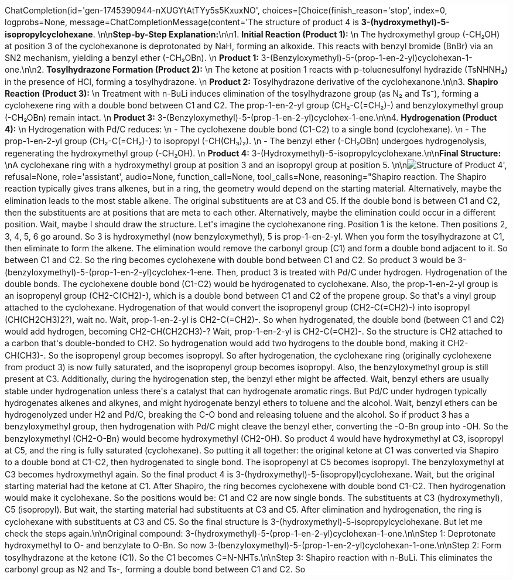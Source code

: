 ChatCompletion(id='gen-1745390944-nXUGYtAtTYy5s5KxuxNO',
choices=[Choice(finish_reason='stop', index=0, logprobs=None, message=ChatCompletionMessage(content='The structure of product 4 is **3-(hydroxymethyl)-5-isopropylcyclohexane**. \n\n**Step-by-Step Explanation:**\n\n1. **Initial Reaction (Product 1):**  \n   The hydroxymethyl group (-CH₂OH) at position 3 of the cyclohexanone is deprotonated by NaH, forming an alkoxide. This reacts with benzyl bromide (BnBr) via an SN2 mechanism, yielding a benzyl ether (-CH₂OBn).  \n   **Product 1:** 3-(Benzyloxymethyl)-5-(prop-1-en-2-yl)cyclohexan-1-one.\n\n2. **Tosylhydrazone Formation (Product 2):**  \n   The ketone at position 1 reacts with p-toluenesulfonyl hydrazide (TsNHNH₂) in the presence of HCl, forming a tosylhydrazone.  \n   **Product 2:** Tosylhydrazone derivative of the cyclohexanone.\n\n3. **Shapiro Reaction (Product 3):**  \n   Treatment with n-BuLi induces elimination of the tosylhydrazone group (as N₂ and Ts⁻), forming a cyclohexene ring with a double bond between C1 and C2. The prop-1-en-2-yl group (CH₂-C(=CH₂)-) and benzyloxymethyl group (-CH₂OBn) remain intact.  \n   **Product 3:** 3-(Benzyloxymethyl)-5-(prop-1-en-2-yl)cyclohex-1-ene.\n\n4. **Hydrogenation (Product 4):**  \n   Hydrogenation with Pd/C reduces:  \n   - The cyclohexene double bond (C1-C2) to a single bond (cyclohexane).  \n   - The prop-1-en-2-yl group (CH₂-C(=CH₂)-) to isopropyl (-CH(CH₃)₂).  \n   - The benzyl ether (-CH₂OBn) undergoes hydrogenolysis, regenerating the hydroxymethyl group (-CH₂OH).  \n   **Product 4:** 3-(Hydroxymethyl)-5-isopropylcyclohexane.\n\n**Final Structure:**  \nA cyclohexane ring with a hydroxymethyl group at position 3 and an isopropyl group at position 5.  \n\n![Structure of Product 4](https://i.ibb.co/3Rk8v4L/product4.png)', refusal=None, role='assistant', audio=None, function_call=None, tool_calls=None, reasoning="Shapiro reaction. The Shapiro reaction typically gives trans alkenes, but in a ring, the geometry would depend on the starting material. Alternatively, maybe the elimination leads to the most stable alkene. The original substituents are at C3 and C5. If the double bond is between C1 and C2, then the substituents are at positions that are meta to each other. Alternatively, maybe the elimination could occur in a different position. Wait, maybe I should draw the structure. Let's imagine the cyclohexanone ring. Position 1 is the ketone. Then positions 2, 3, 4, 5, 6 go around. So 3 is hydroxymethyl (now benzyloxymethyl), 5 is prop-1-en-2-yl. When you form the tosylhydrazone at C1, then eliminate to form the alkene. The elimination would remove the carbonyl group (C1) and form a double bond adjacent to it. So between C1 and C2. So the ring becomes cyclohexene with double bond between C1 and C2. So product 3 would be 3-(benzyloxymethyl)-5-(prop-1-en-2-yl)cyclohex-1-ene. Then, product 3 is treated with Pd/C under hydrogen. Hydrogenation of the double bonds. The cyclohexene double bond (C1-C2) would be hydrogenated to cyclohexane. Also, the prop-1-en-2-yl group is an isopropenyl group (CH2-C(CH2)-), which is a double bond between C1 and C2 of the propene group. So that's a vinyl group attached to the cyclohexane. Hydrogenation of that would convert the isopropenyl group (CH2-C(=CH2)-) into isopropyl (CH(CH2CH3)2?), wait no. Wait, prop-1-en-2-yl is CH2-C(=CH2)-. So when hydrogenated, the double bond (between C1 and C2) would add hydrogen, becoming CH2-CH(CH2CH3)-? Wait, prop-1-en-2-yl is CH2-C(=CH2)-. So the structure is CH2 attached to a carbon that's double-bonded to CH2. So hydrogenation would add two hydrogens to the double bond, making it CH2-CH(CH3)-. So the isopropenyl group becomes isopropyl. So after hydrogenation, the cyclohexane ring (originally cyclohexene from product 3) is now fully saturated, and the isopropenyl group becomes isopropyl. Also, the benzyloxymethyl group is still present at C3. Additionally, during the hydrogenation step, the benzyl ether might be affected. Wait, benzyl ethers are usually stable under hydrogenation unless there's a catalyst that can hydrogenate aromatic rings. But Pd/C under hydrogen typically hydrogenates alkenes and alkynes, and might hydrogenate benzyl ethers to toluene and the alcohol. Wait, benzyl ethers can be hydrogenolyzed under H2 and Pd/C, breaking the C-O bond and releasing toluene and the alcohol. So if product 3 has a benzyloxymethyl group, then hydrogenation with Pd/C might cleave the benzyl ether, converting the -O-Bn group into -OH. So the benzyloxymethyl (CH2-O-Bn) would become hydroxymethyl (CH2-OH). So product 4 would have hydroxymethyl at C3, isopropyl at C5, and the ring is fully saturated (cyclohexane). So putting it all together: the original ketone at C1 was converted via Shapiro to a double bond at C1-C2, then hydrogenated to single bond. The isopropenyl at C5 becomes isopropyl. The benzyloxymethyl at C3 becomes hydroxymethyl again. So the final product 4 is 3-(hydroxymethyl)-5-(isopropyl)cyclohexane. Wait, but the original starting material had the ketone at C1. After Shapiro, the ring becomes cyclohexene with double bond C1-C2. Then hydrogenation would make it cyclohexane. So the positions would be: C1 and C2 are now single bonds. The substituents at C3 (hydroxymethyl), C5 (isopropyl). But wait, the starting material had substituents at C3 and C5. After elimination and hydrogenation, the ring is cyclohexane with substituents at C3 and C5. So the final structure is 3-(hydroxymethyl)-5-isopropylcyclohexane. But let me check the steps again.\n\nOriginal compound: 3-(hydroxymethyl)-5-(prop-1-en-2-yl)cyclohexan-1-one.\n\nStep 1: Deprotonate hydroxymethyl to O- and benzylate to O-Bn. So now 3-(benzyloxymethyl)-5-(prop-1-en-2-yl)cyclohexan-1-one.\n\nStep 2: Form tosylhydrazone at the ketone (C1). So the C1 becomes C=N-NHTs.\n\nStep 3: Shapiro reaction with n-BuLi. This eliminates the carbonyl group as N2 and Ts-, forming a double bond between C1 and C2. So